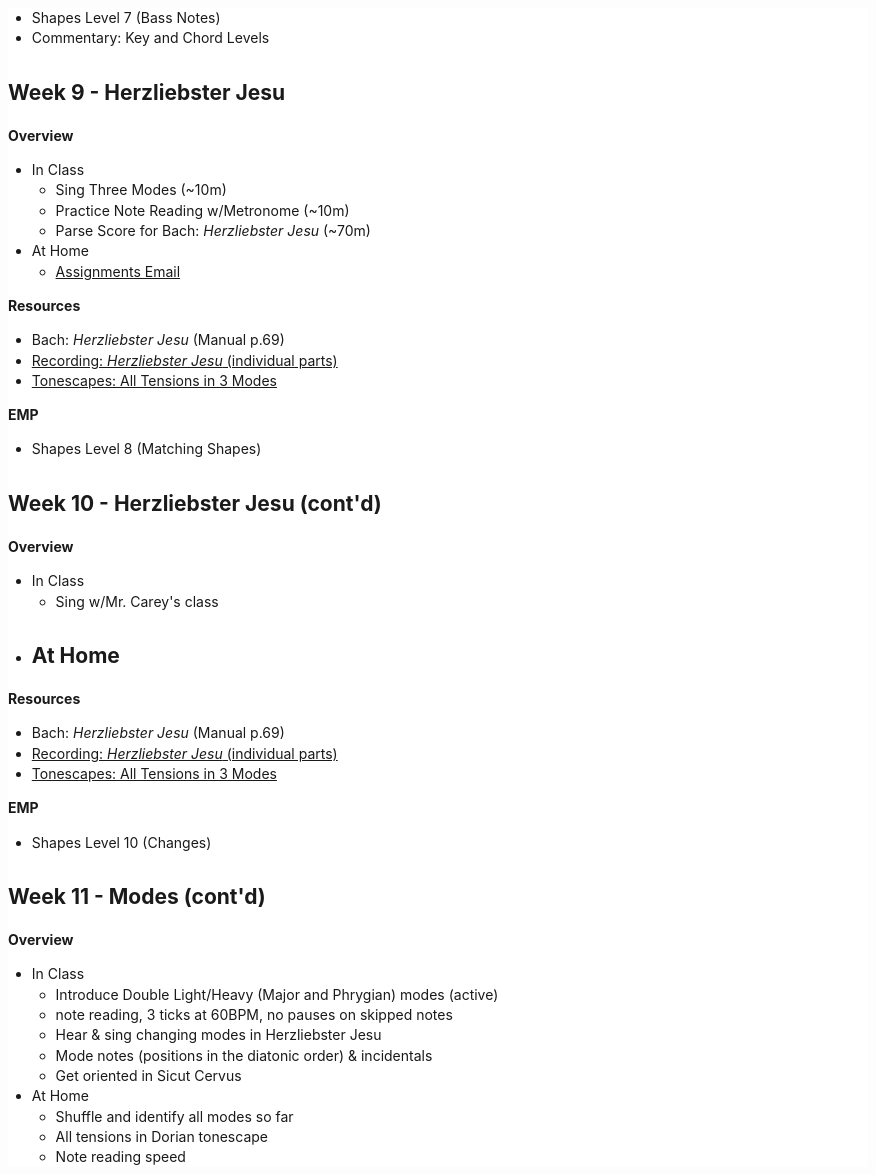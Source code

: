 - Shapes Level 7 (Bass Notes)
- Commentary: Key and Chord Levels



## Week 9 - Herzliebster Jesu

**Overview**

- In Class
  - Sing Three Modes (~10m)
  - Practice Note Reading w/Metronome (~10m)
  - Parse Score for Bach: *Herzliebster Jesu* (~70m)
- At Home
  - [Assignments Email](resources/FR_Music_At_Home_9.md)

**Resources**

- Bach: *Herzliebster Jesu* (Manual p.69)
- [Recording: *Herzliebster Jesu* (individual parts)](resources/bach_hj.html)
- [Tonescapes: All Tensions in 3 Modes](resources/add_4th_5th.html)

**EMP**

- Shapes Level 8 (Matching Shapes)



## Week 10 - Herzliebster Jesu (cont'd)

**Overview**

- In Class
  - Sing w/Mr. Carey's class
- At Home
  - 

**Resources**

- Bach: *Herzliebster Jesu* (Manual p.69)
- [Recording: *Herzliebster Jesu* (individual parts)](resources/bach_hj.html)
- [Tonescapes: All Tensions in 3 Modes](resources/add_4th_5th.html)

**EMP**

- Shapes Level 10 (Changes)



## Week 11 - Modes (cont'd)

**Overview**

- In Class
  - Introduce Double Light/Heavy (Major and Phrygian) modes (active)
  - note reading, 3 ticks at 60BPM, no pauses on skipped notes
  - Hear & sing changing modes in Herzliebster Jesu
  - Mode notes (positions in the diatonic order) & incidentals
  - Get oriented in Sicut Cervus
- At Home
  - Shuffle and identify all modes so far
  - All tensions in Dorian tonescape
  - Note reading speed
